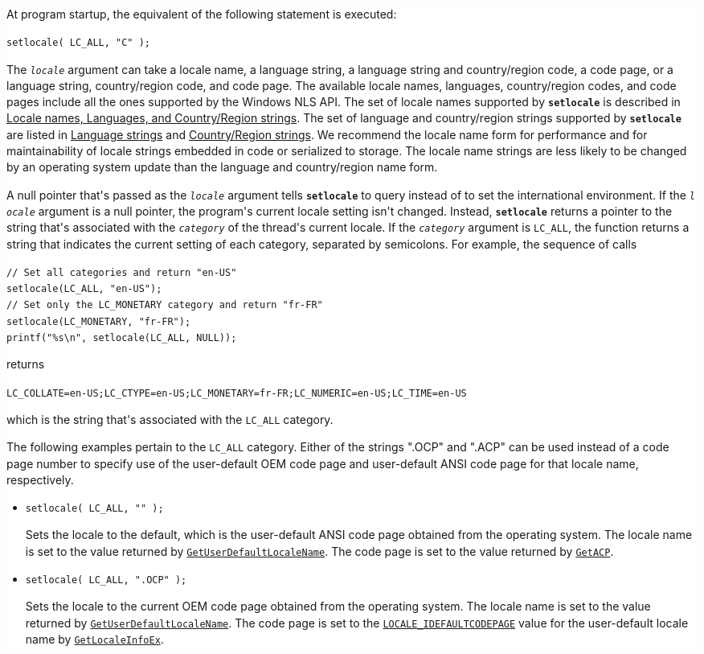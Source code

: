 At program startup, the equivalent of the following statement is executed:

`setlocale( LC_ALL, "C" );`

The _`locale`_ argument can take a locale name, a language string, a language string and country/region code, a code page, or a language string, country/region code, and code page. The available locale names, languages, country/region codes, and code pages include all the ones supported by the Windows NLS API. The set of locale names supported by **`setlocale`** is described in [Locale names, Languages, and Country/Region strings](https://learn.microsoft.com/en-us/cpp/c-runtime-library/locale-names-languages-and-country-region-strings?view=msvc-170). The set of language and country/region strings supported by **`setlocale`** are listed in [Language strings](https://learn.microsoft.com/en-us/cpp/c-runtime-library/language-strings?view=msvc-170) and [Country/Region strings](https://learn.microsoft.com/en-us/cpp/c-runtime-library/country-region-strings?view=msvc-170). We recommend the locale name form for performance and for maintainability of locale strings embedded in code or serialized to storage. The locale name strings are less likely to be changed by an operating system update than the language and country/region name form.

A null pointer that's passed as the _`locale`_ argument tells **`setlocale`** to query instead of to set the international environment. If the _`locale`_ argument is a null pointer, the program's current locale setting isn't changed. Instead, **`setlocale`** returns a pointer to the string that's associated with the _`category`_ of the thread's current locale. If the _`category`_ argument is `LC_ALL`, the function returns a string that indicates the current setting of each category, separated by semicolons. For example, the sequence of calls

```
// Set all categories and return "en-US"
setlocale(LC_ALL, "en-US");
// Set only the LC_MONETARY category and return "fr-FR"
setlocale(LC_MONETARY, "fr-FR");
printf("%s\n", setlocale(LC_ALL, NULL));
```

returns

```
LC_COLLATE=en-US;LC_CTYPE=en-US;LC_MONETARY=fr-FR;LC_NUMERIC=en-US;LC_TIME=en-US
```

which is the string that's associated with the `LC_ALL` category.

The following examples pertain to the `LC_ALL` category. Either of the strings ".OCP" and ".ACP" can be used instead of a code page number to specify use of the user-default OEM code page and user-default ANSI code page for that locale name, respectively.

*   `setlocale( LC_ALL, "" );`
    
    Sets the locale to the default, which is the user-default ANSI code page obtained from the operating system. The locale name is set to the value returned by [`GetUserDefaultLocaleName`](https://learn.microsoft.com/en-us/windows/win32/api/winnls/nf-winnls-getuserdefaultlocalename). The code page is set to the value returned by [`GetACP`](https://learn.microsoft.com/en-us/windows/win32/api/winnls/nf-winnls-getacp).
    
*   `setlocale( LC_ALL, ".OCP" );`
    
    Sets the locale to the current OEM code page obtained from the operating system. The locale name is set to the value returned by [`GetUserDefaultLocaleName`](https://learn.microsoft.com/en-us/windows/win32/api/winnls/nf-winnls-getuserdefaultlocalename). The code page is set to the [`LOCALE_IDEFAULTCODEPAGE`](https://learn.microsoft.com/en-us/windows/win32/intl/locale-idefault-constants) value for the user-default locale name by [`GetLocaleInfoEx`](https://learn.microsoft.com/en-us/windows/win32/api/winnls/nf-winnls-getlocaleinfoex).
    